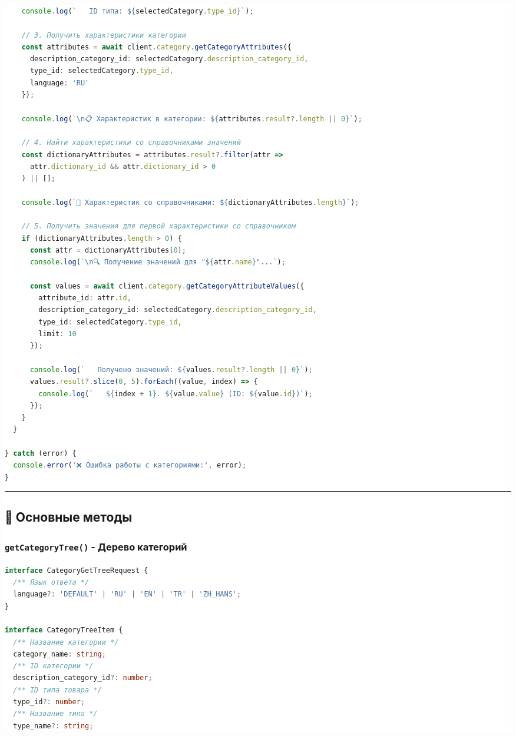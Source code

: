 ```typescript
    console.log(`   ID типа: ${selectedCategory.type_id}`);

    // 3. Получить характеристики категории
    const attributes = await client.category.getCategoryAttributes({
      description_category_id: selectedCategory.description_category_id,
      type_id: selectedCategory.type_id,
      language: 'RU'
    });

    console.log(`\n📋 Характеристик в категории: ${attributes.result?.length || 0}`);

    // 4. Найти характеристики со справочниками значений
    const dictionaryAttributes = attributes.result?.filter(attr => 
      attr.dictionary_id && attr.dictionary_id > 0
    ) || [];

    console.log(`📖 Характеристик со справочниками: ${dictionaryAttributes.length}`);

    // 5. Получить значения для первой характеристики со справочником
    if (dictionaryAttributes.length > 0) {
      const attr = dictionaryAttributes[0];
      console.log(`\n🔍 Получение значений для "${attr.name}"...`);

      const values = await client.category.getCategoryAttributeValues({
        attribute_id: attr.id,
        description_category_id: selectedCategory.description_category_id,
        type_id: selectedCategory.type_id,
        limit: 10
      });

      console.log(`   Получено значений: ${values.result?.length || 0}`);
      values.result?.slice(0, 5).forEach((value, index) => {
        console.log(`   ${index + 1}. ${value.value} (ID: ${value.id})`);
      });
    }
  }

} catch (error) {
  console.error('❌ Ошибка работы с категориями:', error);
}
```

---

## 🎯 Основные методы

### `getCategoryTree()` - Дерево категорий
```typescript
interface CategoryGetTreeRequest {
  /** Язык ответа */
  language?: 'DEFAULT' | 'RU' | 'EN' | 'TR' | 'ZH_HANS';
}

interface CategoryTreeItem {
  /** Название категории */
  category_name: string;
  /** ID категории */
  description_category_id?: number;
  /** ID типа товара */
  type_id?: number;
  /** Название типа */
  type_name?: string;
```